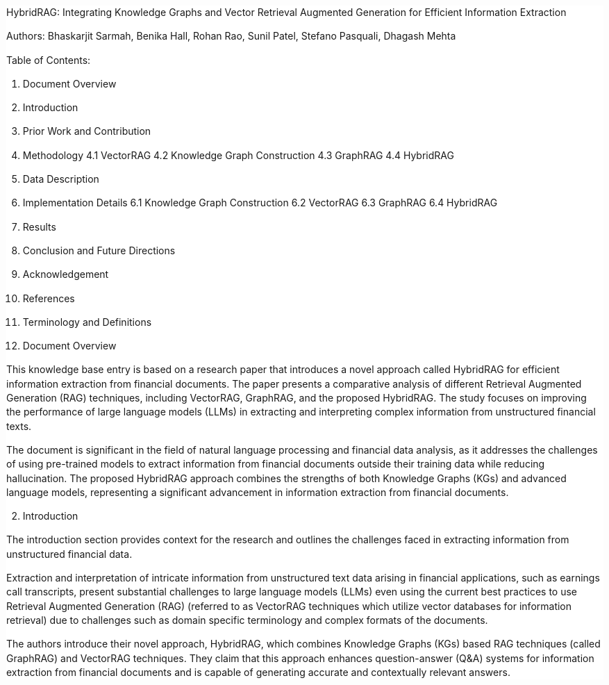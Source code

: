 HybridRAG: Integrating Knowledge Graphs and Vector Retrieval Augmented Generation for Efficient Information Extraction

Authors: Bhaskarjit Sarmah, Benika Hall, Rohan Rao, Sunil Patel, Stefano Pasquali, Dhagash Mehta

Table of Contents:
1. Document Overview
2. Introduction
3. Prior Work and Contribution
4. Methodology
   4.1 VectorRAG
   4.2 Knowledge Graph Construction
   4.3 GraphRAG
   4.4 HybridRAG
5. Data Description
6. Implementation Details
   6.1 Knowledge Graph Construction
   6.2 VectorRAG
   6.3 GraphRAG
   6.4 HybridRAG
7. Results
8. Conclusion and Future Directions
9. Acknowledgement
10. References
11. Terminology and Definitions

1. Document Overview

This knowledge base entry is based on a research paper that introduces a novel approach called HybridRAG for efficient information extraction from financial documents. The paper presents a comparative analysis of different Retrieval Augmented Generation (RAG) techniques, including VectorRAG, GraphRAG, and the proposed HybridRAG. The study focuses on improving the performance of large language models (LLMs) in extracting and interpreting complex information from unstructured financial texts.

The document is significant in the field of natural language processing and financial data analysis, as it addresses the challenges of using pre-trained models to extract information from financial documents outside their training data while reducing hallucination. The proposed HybridRAG approach combines the strengths of both Knowledge Graphs (KGs) and advanced language models, representing a significant advancement in information extraction from financial documents.

2. Introduction

The introduction section provides context for the research and outlines the challenges faced in extracting information from unstructured financial data. 

<quote>Extraction and interpretation of intricate information from unstructured text data arising in financial applications, such as earnings call transcripts, present substantial challenges to large language models (LLMs) even using the current best practices to use Retrieval Augmented Generation (RAG) (referred to as VectorRAG techniques which utilize vector databases for information retrieval) due to challenges such as domain specific terminology and complex formats of the documents.</quote>

The authors introduce their novel approach, HybridRAG, which combines Knowledge Graphs (KGs) based RAG techniques (called GraphRAG) and VectorRAG techniques. They claim that this approach enhances question-answer (Q&A) systems for information extraction from financial documents and is capable of generating accurate and contextually relevant answers.
